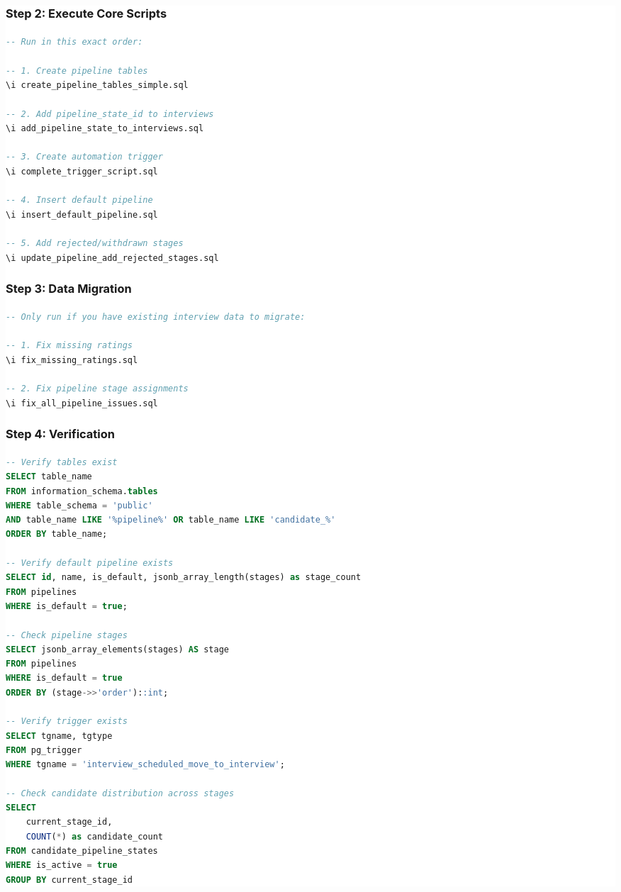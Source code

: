 ### Step 2: Execute Core Scripts
```sql
-- Run in this exact order:

-- 1. Create pipeline tables
\i create_pipeline_tables_simple.sql

-- 2. Add pipeline_state_id to interviews
\i add_pipeline_state_to_interviews.sql

-- 3. Create automation trigger
\i complete_trigger_script.sql

-- 4. Insert default pipeline
\i insert_default_pipeline.sql

-- 5. Add rejected/withdrawn stages
\i update_pipeline_add_rejected_stages.sql
```

### Step 3: Data Migration
```sql
-- Only run if you have existing interview data to migrate:

-- 1. Fix missing ratings
\i fix_missing_ratings.sql

-- 2. Fix pipeline stage assignments
\i fix_all_pipeline_issues.sql
```

### Step 4: Verification
```sql
-- Verify tables exist
SELECT table_name 
FROM information_schema.tables 
WHERE table_schema = 'public' 
AND table_name LIKE '%pipeline%' OR table_name LIKE 'candidate_%'
ORDER BY table_name;

-- Verify default pipeline exists
SELECT id, name, is_default, jsonb_array_length(stages) as stage_count
FROM pipelines
WHERE is_default = true;

-- Check pipeline stages
SELECT jsonb_array_elements(stages) AS stage
FROM pipelines
WHERE is_default = true
ORDER BY (stage->>'order')::int;

-- Verify trigger exists
SELECT tgname, tgtype 
FROM pg_trigger 
WHERE tgname = 'interview_scheduled_move_to_interview';

-- Check candidate distribution across stages
SELECT 
    current_stage_id,
    COUNT(*) as candidate_count
FROM candidate_pipeline_states
WHERE is_active = true
GROUP BY current_stage_id
```